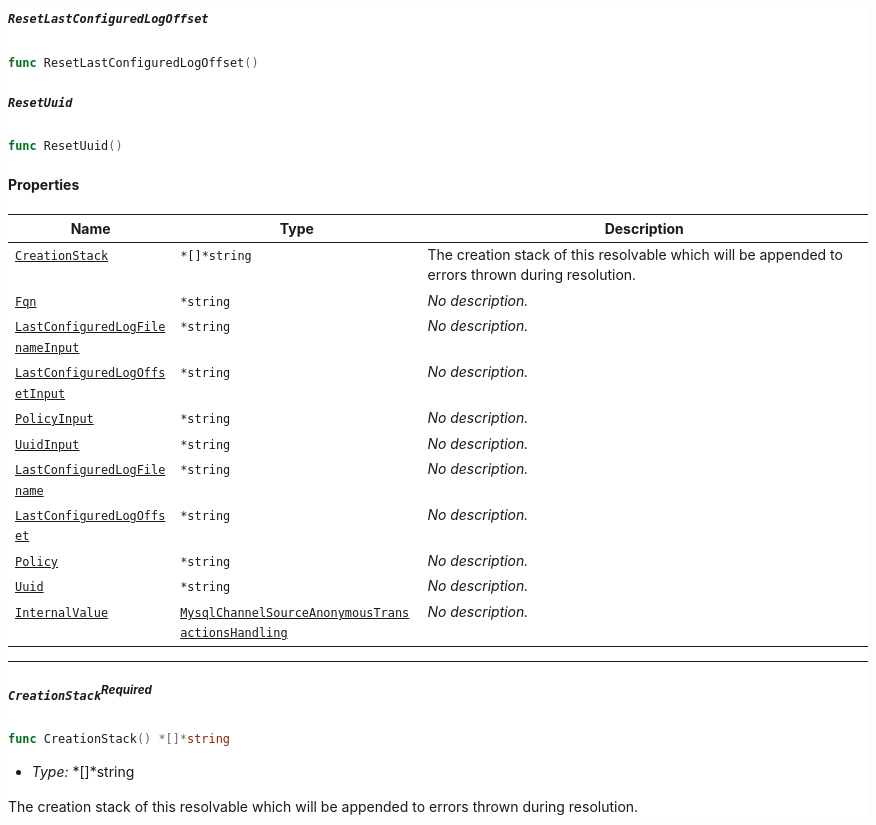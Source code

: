 ##### `ResetLastConfiguredLogOffset` <a name="ResetLastConfiguredLogOffset" id="rhizo-co-terraform-provider-oci.mysqlChannel.MysqlChannelSourceAnonymousTransactionsHandlingOutputReference.resetLastConfiguredLogOffset"></a>

```go
func ResetLastConfiguredLogOffset()
```

##### `ResetUuid` <a name="ResetUuid" id="rhizo-co-terraform-provider-oci.mysqlChannel.MysqlChannelSourceAnonymousTransactionsHandlingOutputReference.resetUuid"></a>

```go
func ResetUuid()
```


#### Properties <a name="Properties" id="Properties"></a>

| **Name** | **Type** | **Description** |
| --- | --- | --- |
| <code><a href="#rhizo-co-terraform-provider-oci.mysqlChannel.MysqlChannelSourceAnonymousTransactionsHandlingOutputReference.property.creationStack">CreationStack</a></code> | <code>*[]*string</code> | The creation stack of this resolvable which will be appended to errors thrown during resolution. |
| <code><a href="#rhizo-co-terraform-provider-oci.mysqlChannel.MysqlChannelSourceAnonymousTransactionsHandlingOutputReference.property.fqn">Fqn</a></code> | <code>*string</code> | *No description.* |
| <code><a href="#rhizo-co-terraform-provider-oci.mysqlChannel.MysqlChannelSourceAnonymousTransactionsHandlingOutputReference.property.lastConfiguredLogFilenameInput">LastConfiguredLogFilenameInput</a></code> | <code>*string</code> | *No description.* |
| <code><a href="#rhizo-co-terraform-provider-oci.mysqlChannel.MysqlChannelSourceAnonymousTransactionsHandlingOutputReference.property.lastConfiguredLogOffsetInput">LastConfiguredLogOffsetInput</a></code> | <code>*string</code> | *No description.* |
| <code><a href="#rhizo-co-terraform-provider-oci.mysqlChannel.MysqlChannelSourceAnonymousTransactionsHandlingOutputReference.property.policyInput">PolicyInput</a></code> | <code>*string</code> | *No description.* |
| <code><a href="#rhizo-co-terraform-provider-oci.mysqlChannel.MysqlChannelSourceAnonymousTransactionsHandlingOutputReference.property.uuidInput">UuidInput</a></code> | <code>*string</code> | *No description.* |
| <code><a href="#rhizo-co-terraform-provider-oci.mysqlChannel.MysqlChannelSourceAnonymousTransactionsHandlingOutputReference.property.lastConfiguredLogFilename">LastConfiguredLogFilename</a></code> | <code>*string</code> | *No description.* |
| <code><a href="#rhizo-co-terraform-provider-oci.mysqlChannel.MysqlChannelSourceAnonymousTransactionsHandlingOutputReference.property.lastConfiguredLogOffset">LastConfiguredLogOffset</a></code> | <code>*string</code> | *No description.* |
| <code><a href="#rhizo-co-terraform-provider-oci.mysqlChannel.MysqlChannelSourceAnonymousTransactionsHandlingOutputReference.property.policy">Policy</a></code> | <code>*string</code> | *No description.* |
| <code><a href="#rhizo-co-terraform-provider-oci.mysqlChannel.MysqlChannelSourceAnonymousTransactionsHandlingOutputReference.property.uuid">Uuid</a></code> | <code>*string</code> | *No description.* |
| <code><a href="#rhizo-co-terraform-provider-oci.mysqlChannel.MysqlChannelSourceAnonymousTransactionsHandlingOutputReference.property.internalValue">InternalValue</a></code> | <code><a href="#rhizo-co-terraform-provider-oci.mysqlChannel.MysqlChannelSourceAnonymousTransactionsHandling">MysqlChannelSourceAnonymousTransactionsHandling</a></code> | *No description.* |

---

##### `CreationStack`<sup>Required</sup> <a name="CreationStack" id="rhizo-co-terraform-provider-oci.mysqlChannel.MysqlChannelSourceAnonymousTransactionsHandlingOutputReference.property.creationStack"></a>

```go
func CreationStack() *[]*string
```

- *Type:* *[]*string

The creation stack of this resolvable which will be appended to errors thrown during resolution.
